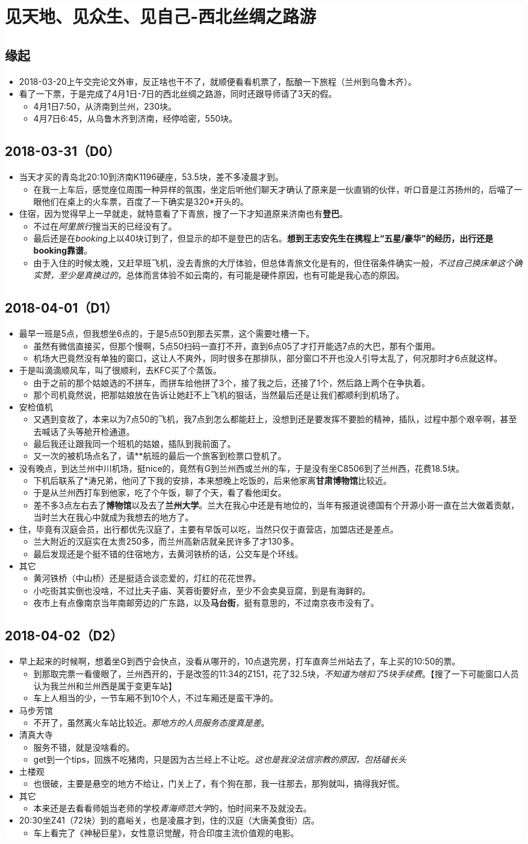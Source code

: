# 见天地、见众生、见自己-西北丝绸之路游

## 缘起

+ 2018-03-20上午交完论文外审，反正啥也干不了，就顺便看看机票了，酝酿一下旅程（兰州到乌鲁木齐）。
+ 看了一下票，于是完成了4月1日-7日的西北丝绸之路游，同时还跟导师请了3天的假。
  + 4月1日7:50，从济南到兰州，230块。
  + 4月7日6:45，从乌鲁木齐到济南，经停哈密，550块。

## 2018-03-31（D0）

+ 当天才买的青岛北20:10到济南K1196硬座，53.5块，差不多凌晨才到。
  + 在我一上车后，感觉座位周围一种异样的氛围，坐定后听他们聊天才确认了原来是一伙直销的伙伴，听口音是江苏扬州的，后喵了一眼他们在桌上的火车票，百度了一下确实是320*开头的。
+ 住宿，因为觉得早上一早就走，就特意看了下青旅，搜了一下才知道原来济南也有**登巴**。
  + 不过在*阿里旅行*搜当天的已经没有了。
  + 最后还是在*booking*上以40块订到了，但显示的却不是登巴的店名。**想到王志安先生在携程上“五星/豪华”的经历，出行还是booking靠谱**。
  + 由于入住的时候太晚，又赶早班飞机，没去青旅的大厅体验，但总体青旅文化是有的，但住宿条件确实一般，*不过自己换床单这个确实赞，至少是真换过的*，总体而言体验不如云南的，有可能是硬件原因，也有可能是我心态的原因。

## 2018-04-01（D1）

+ 最早一班是5点，但我想坐6点的，于是5点50到那去买票，这个需要吐槽一下。
  + 虽然有微信直接买，但那个慢啊，5点50扫码一直打不开，直到6点05了才打开能选7点的大巴，那有个蛋用。
  + 机场大巴竟然没有单独的窗口，这让人不爽外，同时很多在那排队，部分窗口不开也没人引导太乱了，何况那时才6点就这样。
+ 于是叫滴滴顺风车，叫了很顺利，去KFC买了个蒸饭。
  + 由于之前的那个姑娘选的不拼车，而拼车给他拼了3个，接了我之后，还接了1个，然后路上两个在争执着。
  + 那个司机竟然说，把那姑娘放在告诉让她赶不上飞机的狠话，当然最后还是让我们都顺利到机场了。
+ 安检值机
  + 又遇到变故了，本来以为7点50的飞机，我7点到怎么都能赶上，没想到还是要发挥不要脸的精神，插队，过程中那个艰辛啊，甚至去喊话了头等舱开检通道。
  + 最后我还让跟我同一个班机的姑娘，插队到我前面了。
  + 又一次的被机场点名了，请**航班的最后一个旅客到检票口登机了。
+ 没有晚点，到达兰州中川机场，挺nice的，竟然有G到兰州西或兰州的车，于是没有坐C8506到了兰州西，花费18.5块。
  + 下机后联系了*涛兄弟，他问了下我的安排，本来想晚上吃饭的，后来他家离**甘肃博物馆**比较近。
  + 于是从兰州西打车到他家，吃了个午饭，聊了个天，看了看他闺女。
  + 差不多3点左右去了**博物馆**以及去了**兰州大学**。兰大在我心中还是有地位的，当年有报道说德国有个开源小哥一直在兰大做着贡献，当时兰大在我心中就成为我想去的地方了。
+ 住，毕竟有汉庭会员，出行都优先汉庭了，主要有早饭可以吃，当然只仅于直营店，加盟店还是差点。
  + 兰大附近的汉庭实在太贵250多，而兰州高新店就亲民许多了才130多。
  + 最后发现还是个挺不错的住宿地方，去黄河铁桥的话，公交车是个环线。
+ 其它
  + 黄河铁桥（中山桥）还是挺适合谈恋爱的，灯红的花花世界。
  + 小吃街其实倒也没啥，不过比夫子庙、芙蓉街要好点，至少不会卖臭豆腐，到是有海鲜的。
  + 夜市上有点像南京当年南邮旁边的广东路，以及**马台街**，挺有意思的，不过南京夜市没有了。

## 2018-04-02（D2）

+ 早上起来的时候啊，想着坐G到西宁会快点，没看从哪开的，10点退完房，打车直奔兰州站去了，车上买的10:50的票。
  + 到那取完票一看傻眼了，兰州西开的，于是改签的11:34的Z151，花了32.5块，*不知道为啥扣了5块手续费*。【搜了一下可能窗口人员认为我兰州和兰州西是属于变更车站】
  + 车上人相当的少，一节车厢不到10个人，不过车厢还是蛮干净的。
+ 马步芳馆
  + 不开了，虽然离火车站比较近。*那地方的人员服务态度真是差*。
+ 清真大寺
  + 服务不错，就是没啥看的。
  + get到一个tips，回族不吃猪肉，只是因为古兰经上不让吃。*这也是我没法信宗教的原因，包括磕长头*
+ 土楼观
  + 也很破，主要是悬空的地方不给让，门关上了，有个狗在那，我一往那去，那狗就叫，搞得我好慌。
+ 其它
  + 本来还是去看看师姐当老师的学校*青海师范大学*的，怕时间来不及就没去。
+ 20:30坐Z41（72块）到的嘉峪关，也是凌晨才到，住的汉庭（大唐美食街）店。
  + 车上看完了《神秘巨星》，女性意识觉醒，符合印度主流价值观的电影。
